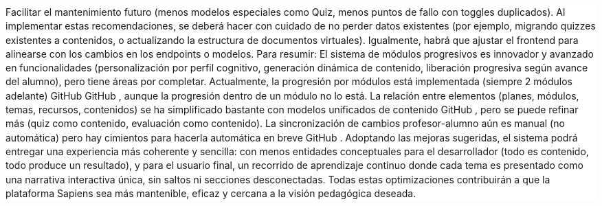 Facilitar el mantenimiento futuro (menos modelos especiales como Quiz, menos puntos de fallo con toggles duplicados).
Al implementar estas recomendaciones, se deberá hacer con cuidado de no perder datos existentes (por ejemplo, migrando quizzes existentes a contenidos, o actualizando la estructura de documentos virtuales). Igualmente, habrá que ajustar el frontend para alinearse con los cambios en los endpoints o modelos. Para resumir: El sistema de módulos progresivos es innovador y avanzado en funcionalidades (personalización por perfil cognitivo, generación dinámica de contenido, liberación progresiva según avance del alumno), pero tiene áreas por completar. Actualmente, la progresión por módulos está implementada (siempre 2 módulos adelante)
GitHub
GitHub
, aunque la progresión dentro de un módulo no lo está. La relación entre elementos (planes, módulos, temas, recursos, contenidos) se ha simplificado bastante con modelos unificados de contenido
GitHub
, pero se puede refinar más (quiz como contenido, evaluación como contenido). La sincronización de cambios profesor-alumno aún es manual (no automática) pero hay cimientos para hacerla automática en breve
GitHub
. Adoptando las mejoras sugeridas, el sistema podrá entregar una experiencia más coherente y sencilla: con menos entidades conceptuales para el desarrollador (todo es contenido, todo produce un resultado), y para el usuario final, un recorrido de aprendizaje continuo donde cada tema es presentado como una narrativa interactiva única, sin saltos ni secciones desconectadas. Todas estas optimizaciones contribuirán a que la plataforma Sapiens sea más mantenible, eficaz y cercana a la visión pedagógica deseada.